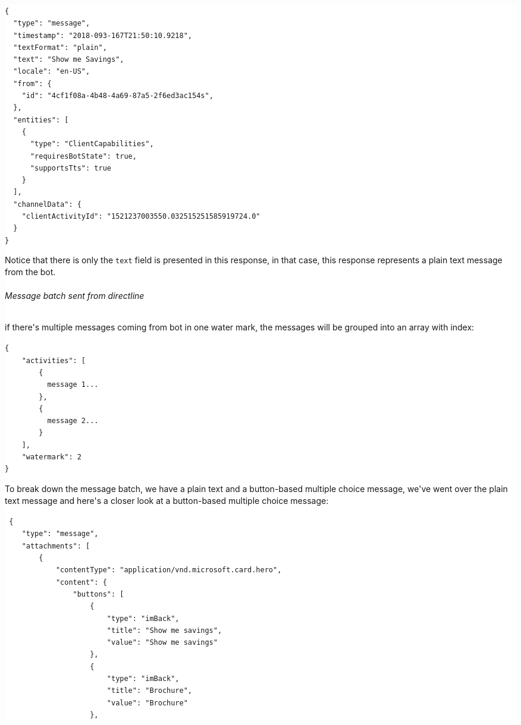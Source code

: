 ```
{
  "type": "message",
  "timestamp": "2018-093-167T21:50:10.9218",
  "textFormat": "plain",
  "text": "Show me Savings",
  "locale": "en-US",
  "from": {
    "id": "4cf1f08a-4b48-4a69-87a5-2f6ed3ac154s",
  },
  "entities": [
    {
      "type": "ClientCapabilities", 
      "requiresBotState": true, 
      "supportsTts": true
    }
  ],
  "channelData": {
    "clientActivityId": "1521237003550.032515251585919724.0"
  }
}
```

Notice that there is only the `text` field is presented in this response, in that case, this response represents a plain text message from the bot.


###### Message batch sent from directline 
if there's multiple messages coming from bot in one water mark, the messages will be grouped into an array with index:

```
{
    "activities": [
        {
          message 1...
        },
        {
          message 2...
        }
    ],
    "watermark": 2
}
```

To break down the message batch, we have a plain text and a button-based multiple choice message, we've went over the plain text message and here's a closer look at a button-based multiple choice message:

```
 {
    "type": "message",
    "attachments": [
        {
            "contentType": "application/vnd.microsoft.card.hero",
            "content": {
                "buttons": [
                    {
                        "type": "imBack",
                        "title": "Show me savings",
                        "value": "Show me savings"
                    },
                    {
                        "type": "imBack",
                        "title": "Brochure",
                        "value": "Brochure"
                    },
```